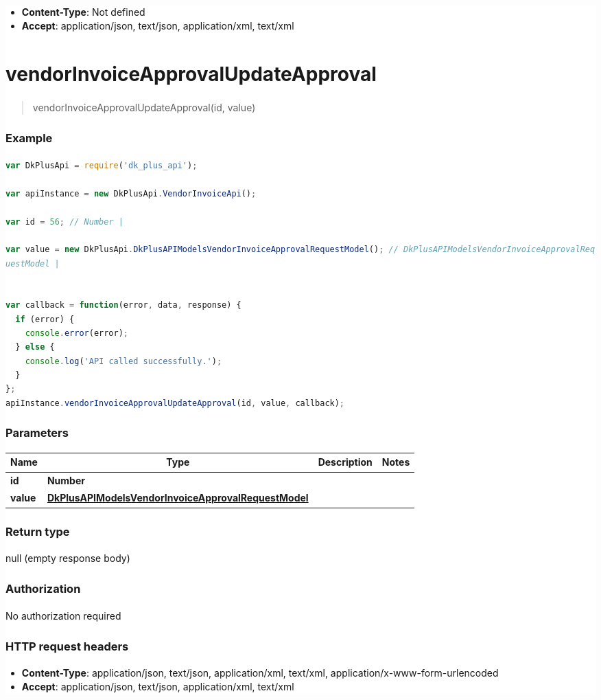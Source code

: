  - **Content-Type**: Not defined
 - **Accept**: application/json, text/json, application/xml, text/xml

<a name="vendorInvoiceApprovalUpdateApproval"></a>
# **vendorInvoiceApprovalUpdateApproval**
> vendorInvoiceApprovalUpdateApproval(id, value)



### Example
```javascript
var DkPlusApi = require('dk_plus_api');

var apiInstance = new DkPlusApi.VendorInvoiceApi();

var id = 56; // Number | 

var value = new DkPlusApi.DkPlusAPIModelsVendorInvoiceApprovalRequestModel(); // DkPlusAPIModelsVendorInvoiceApprovalRequestModel | 


var callback = function(error, data, response) {
  if (error) {
    console.error(error);
  } else {
    console.log('API called successfully.');
  }
};
apiInstance.vendorInvoiceApprovalUpdateApproval(id, value, callback);
```

### Parameters

Name | Type | Description  | Notes
------------- | ------------- | ------------- | -------------
 **id** | **Number**|  | 
 **value** | [**DkPlusAPIModelsVendorInvoiceApprovalRequestModel**](DkPlusAPIModelsVendorInvoiceApprovalRequestModel.md)|  | 

### Return type

null (empty response body)

### Authorization

No authorization required

### HTTP request headers

 - **Content-Type**: application/json, text/json, application/xml, text/xml, application/x-www-form-urlencoded
 - **Accept**: application/json, text/json, application/xml, text/xml
